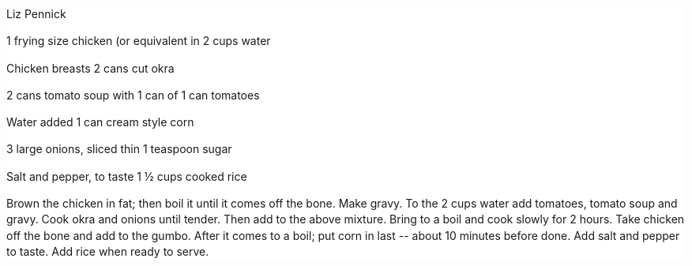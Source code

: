 Liz Pennick

1 frying size chicken (or equivalent in 2 cups water

Chicken breasts 2 cans cut okra

2 cans tomato soup with 1 can of 1 can tomatoes

Water added 1 can cream style corn

3 large onions, sliced thin 1 teaspoon sugar

Salt and pepper, to taste 1 ½ cups cooked rice

Brown the chicken in fat; then boil it until it comes off the bone. Make
gravy. To the 2 cups water add tomatoes, tomato soup and gravy. Cook
okra and onions until tender. Then add to the above mixture. Bring to a
boil and cook slowly for 2 hours. Take chicken off the bone and add to
the gumbo. After it comes to a boil; put corn in last -- about 10
minutes before done. Add salt and pepper to taste. Add rice when ready
to serve.
